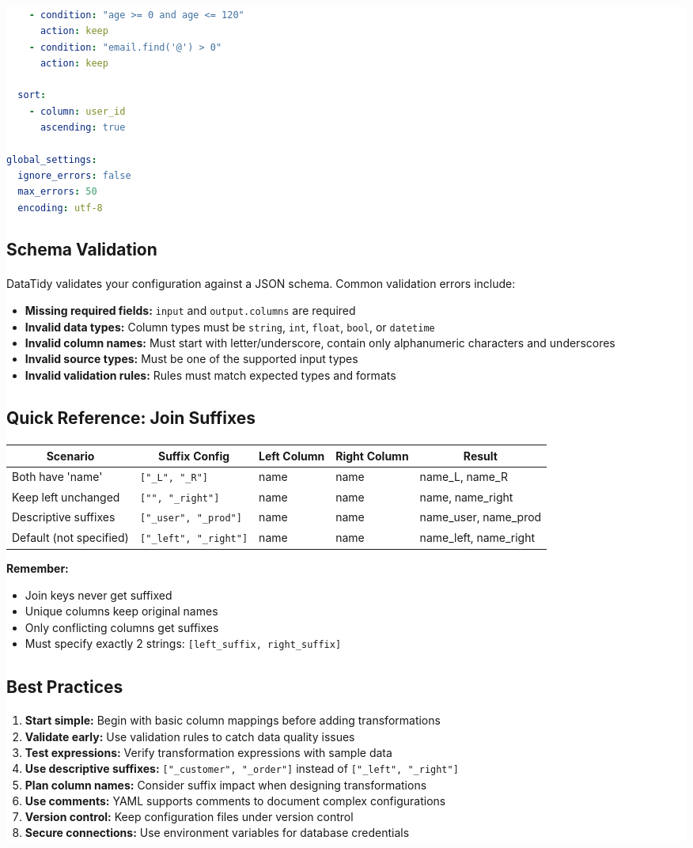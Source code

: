 ```yaml
    - condition: "age >= 0 and age <= 120"
      action: keep
    - condition: "email.find('@') > 0"
      action: keep

  sort:
    - column: user_id
      ascending: true

global_settings:
  ignore_errors: false
  max_errors: 50
  encoding: utf-8
```

## Schema Validation

DataTidy validates your configuration against a JSON schema. Common validation errors include:

- **Missing required fields:** `input` and `output.columns` are required
- **Invalid data types:** Column types must be `string`, `int`, `float`, `bool`, or `datetime`
- **Invalid column names:** Must start with letter/underscore, contain only alphanumeric characters and underscores
- **Invalid source types:** Must be one of the supported input types
- **Invalid validation rules:** Rules must match expected types and formats

## Quick Reference: Join Suffixes

| Scenario | Suffix Config | Left Column | Right Column | Result |
|----------|---------------|-------------|--------------|---------|
| Both have 'name' | `["_L", "_R"]` | name | name | name_L, name_R |
| Keep left unchanged | `["", "_right"]` | name | name | name, name_right |
| Descriptive suffixes | `["_user", "_prod"]` | name | name | name_user, name_prod |
| Default (not specified) | `["_left", "_right"]` | name | name | name_left, name_right |

**Remember:**
- Join keys never get suffixed
- Unique columns keep original names  
- Only conflicting columns get suffixes
- Must specify exactly 2 strings: `[left_suffix, right_suffix]`

## Best Practices

1. **Start simple:** Begin with basic column mappings before adding transformations
2. **Validate early:** Use validation rules to catch data quality issues
3. **Test expressions:** Verify transformation expressions with sample data
4. **Use descriptive suffixes:** `["_customer", "_order"]` instead of `["_left", "_right"]`
5. **Plan column names:** Consider suffix impact when designing transformations
6. **Use comments:** YAML supports comments to document complex configurations
7. **Version control:** Keep configuration files under version control
8. **Secure connections:** Use environment variables for database credentials
